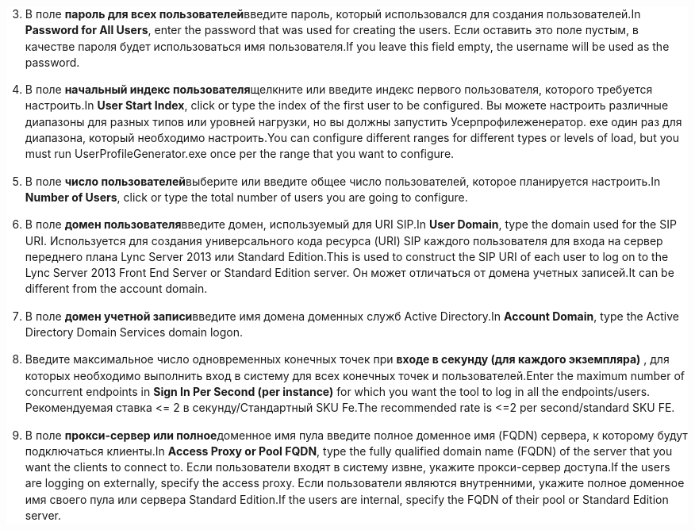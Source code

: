 3.  <span data-ttu-id="5322e-123">В поле **пароль для всех пользователей**введите пароль, который использовался для создания пользователей.</span><span class="sxs-lookup"><span data-stu-id="5322e-123">In **Password for All Users**, enter the password that was used for creating the users.</span></span> <span data-ttu-id="5322e-124">Если оставить это поле пустым, в качестве пароля будет использоваться имя пользователя.</span><span class="sxs-lookup"><span data-stu-id="5322e-124">If you leave this field empty, the username will be used as the password.</span></span>

4.  <span data-ttu-id="5322e-125">В поле **начальный индекс пользователя**щелкните или введите индекс первого пользователя, которого требуется настроить.</span><span class="sxs-lookup"><span data-stu-id="5322e-125">In **User Start Index**, click or type the index of the first user to be configured.</span></span> <span data-ttu-id="5322e-126">Вы можете настроить различные диапазоны для разных типов или уровней нагрузки, но вы должны запустить Усерпрофилеженератор. exe один раз для диапазона, который необходимо настроить.</span><span class="sxs-lookup"><span data-stu-id="5322e-126">You can configure different ranges for different types or levels of load, but you must run UserProfileGenerator.exe once per the range that you want to configure.</span></span>

5.  <span data-ttu-id="5322e-127">В поле **число пользователей**выберите или введите общее число пользователей, которое планируется настроить.</span><span class="sxs-lookup"><span data-stu-id="5322e-127">In **Number of Users**, click or type the total number of users you are going to configure.</span></span>

6.  <span data-ttu-id="5322e-128">В поле **домен пользователя**введите домен, используемый для URI SIP.</span><span class="sxs-lookup"><span data-stu-id="5322e-128">In **User Domain**, type the domain used for the SIP URI.</span></span> <span data-ttu-id="5322e-129">Используется для создания универсального кода ресурса (URI) SIP каждого пользователя для входа на сервер переднего плана Lync Server 2013 или Standard Edition.</span><span class="sxs-lookup"><span data-stu-id="5322e-129">This is used to construct the SIP URI of each user to log on to the Lync Server 2013 Front End Server or Standard Edition server.</span></span> <span data-ttu-id="5322e-130">Он может отличаться от домена учетных записей.</span><span class="sxs-lookup"><span data-stu-id="5322e-130">It can be different from the account domain.</span></span>

7.  <span data-ttu-id="5322e-131">В поле **домен учетной записи**введите имя домена доменных служб Active Directory.</span><span class="sxs-lookup"><span data-stu-id="5322e-131">In **Account Domain**, type the Active Directory Domain Services domain logon.</span></span>

8.  <span data-ttu-id="5322e-132">Введите максимальное число одновременных конечных точек при **входе в секунду (для каждого экземпляра)** , для которых необходимо выполнить вход в систему для всех конечных точек и пользователей.</span><span class="sxs-lookup"><span data-stu-id="5322e-132">Enter the maximum number of concurrent endpoints in **Sign In Per Second (per instance)** for which you want the tool to log in all the endpoints/users.</span></span> <span data-ttu-id="5322e-133">Рекомендуемая ставка \<= 2 в секунду/Стандартный SKU Fe.</span><span class="sxs-lookup"><span data-stu-id="5322e-133">The recommended rate is \<=2 per second/standard SKU FE.</span></span>

9.  <span data-ttu-id="5322e-134">В поле **прокси-сервер или полное**доменное имя пула введите полное доменное имя (FQDN) сервера, к которому будут подключаться клиенты.</span><span class="sxs-lookup"><span data-stu-id="5322e-134">In **Access Proxy or Pool FQDN**, type the fully qualified domain name (FQDN) of the server that you want the clients to connect to.</span></span> <span data-ttu-id="5322e-135">Если пользователи входят в систему извне, укажите прокси-сервер доступа.</span><span class="sxs-lookup"><span data-stu-id="5322e-135">If the users are logging on externally, specify the access proxy.</span></span> <span data-ttu-id="5322e-136">Если пользователи являются внутренними, укажите полное доменное имя своего пула или сервера Standard Edition.</span><span class="sxs-lookup"><span data-stu-id="5322e-136">If the users are internal, specify the FQDN of their pool or Standard Edition server.</span></span>
